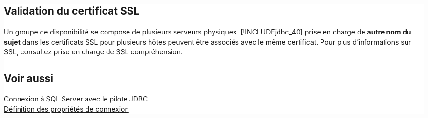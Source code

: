 ## <a name="ssl-certificate-validation"></a>Validation du certificat SSL  
 Un groupe de disponibilité se compose de plusieurs serveurs physiques. [!INCLUDE[jdbc_40](../../includes/jdbc_40_md.md)] prise en charge de **autre nom du sujet** dans les certificats SSL pour plusieurs hôtes peuvent être associés avec le même certificat. Pour plus d’informations sur SSL, consultez [prise en charge de SSL compréhension](../../connect/jdbc/understanding-ssl-support.md).  
  
## <a name="see-also"></a>Voir aussi  
 [Connexion à SQL Server avec le pilote JDBC](../../connect/jdbc/connecting-to-sql-server-with-the-jdbc-driver.md)   
 [Définition des propriétés de connexion](../../connect/jdbc/setting-the-connection-properties.md)  
  
  
